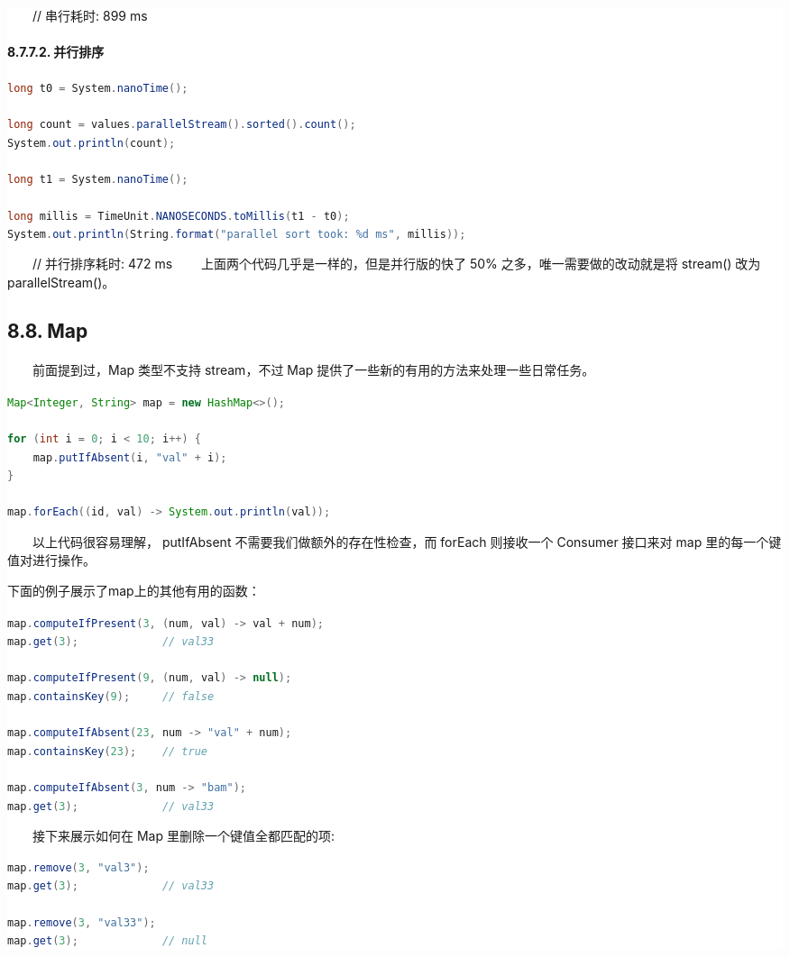 　　// 串行耗时: 899 ms

#### 8.7.7.2. 并行排序

```csharp
long t0 = System.nanoTime();

long count = values.parallelStream().sorted().count();
System.out.println(count);

long t1 = System.nanoTime();

long millis = TimeUnit.NANOSECONDS.toMillis(t1 - t0);
System.out.println(String.format("parallel sort took: %d ms", millis));
```

　　// 并行排序耗时: 472 ms
　　上面两个代码几乎是一样的，但是并行版的快了 50% 之多，唯一需要做的改动就是将 stream() 改为 parallelStream()。

## 8.8. Map

　　前面提到过，Map 类型不支持 stream，不过 Map 提供了一些新的有用的方法来处理一些日常任务。

```java
Map<Integer, String> map = new HashMap<>();

for (int i = 0; i < 10; i++) {
    map.putIfAbsent(i, "val" + i);
}

map.forEach((id, val) -> System.out.println(val));
```

　　以上代码很容易理解， putIfAbsent  不需要我们做额外的存在性检查，而 forEach 则接收一个 Consumer 接口来对 map 里的每一个键值对进行操作。

下面的例子展示了map上的其他有用的函数：

```java
map.computeIfPresent(3, (num, val) -> val + num);
map.get(3);             // val33

map.computeIfPresent(9, (num, val) -> null);
map.containsKey(9);     // false

map.computeIfAbsent(23, num -> "val" + num);
map.containsKey(23);    // true

map.computeIfAbsent(3, num -> "bam");
map.get(3);             // val33
```

　　接下来展示如何在 Map 里删除一个键值全都匹配的项:

```java
map.remove(3, "val3");
map.get(3);             // val33

map.remove(3, "val33");
map.get(3);             // null
```
